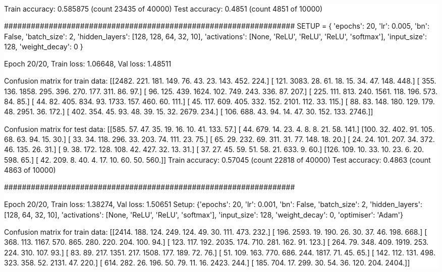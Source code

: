 Train accuracy: 0.585875 (count 23435 of 40000)
Test accuracy: 0.4851 (count 4851 of 10000)


#################################################################
SETUP = {
    'epochs': 20,
    'lr': 0.005,
    'bn': False,
    'batch_size': 2,
    'hidden_layers': [128, 128, 64, 32, 10],
    'activations': [None, 'ReLU', 'ReLU', 'ReLU', 'softmax'],
    'input_size': 128,
    'weight_decay': 0
}

Epoch 20/20, Train loss: 1.06648, Val loss: 1.48511

Confusion matrix for train data:
[[2482.  221.  181.  149.   76.   43.   23.  143.  452.  224.]
 [ 121. 3083.   28.   61.   18.   15.   34.   47.  148.  448.]
 [ 355.  136. 1858.  295.  396.  270.  177.  311.   86.   97.]
 [  96.  125.  439. 1624.  102.  749.  243.  336.   87.  207.]
 [ 225.  111.  813.  240. 1561.  118.  196.  573.   84.   85.]
 [  44.   82.  405.  834.   93. 1733.  157.  460.   60.  111.]
 [  45.  117.  609.  405.  332.  152. 2101.  112.   33.  115.]
 [  88.   83.  148.  180.  129.  179.   48. 2951.   36.  172.]
 [ 402.  354.   45.   93.   48.   39.   15.   32. 2679.  234.]
 [ 106.  688.   43.   94.   14.   47.   30.  152.  133. 2746.]]

Confusion matrix for test data:
[[585.  57.  47.  35.  19.  16.  10.  41. 133.  57.]
 [ 44. 679.  14.  23.   4.   8.   8.  21.  58. 141.]
 [100.  32. 402.  91. 105.  68.  63.  94.  15.  30.]
 [ 33.  34. 118. 296.  33. 203.  74. 111.  23.  75.]
 [ 65.  29. 232.  69. 311.  31.  77. 148.  18.  20.]
 [ 24.  24. 101. 207.  34. 372.  46. 135.  26.  31.]
 [  9.  38. 172. 128. 108.  42. 427.  32.  13.  31.]
 [ 37.  27.  45.  59.  51.  58.  21. 633.   9.  60.]
 [126. 109.  10.  33.  10.  23.   6.  20. 598.  65.]
 [ 42. 209.   8.  40.   4.  17.  10.  60.  50. 560.]]
Train accuracy: 0.57045 (count 22818 of 40000)
Test accuracy: 0.4863 (count 4863 of 10000)

#################################################################

Epoch 20/20, Train loss: 1.38274, Val loss: 1.50651
Setup: {'epochs': 20, 'lr': 0.001, 'bn': False, 'batch_size': 2, 'hidden_layers': [128, 64, 32, 10], 'activations': [None, 'ReLU', 'ReLU', 'softmax'], 'input_size': 128, 'weight_decay': 0, 'optimiser': 'Adam'}

Confusion matrix for train data:
[[2414.  188.  124.  249.  124.   49.   30.  111.  473.  232.]
 [ 196. 2593.   19.  190.   26.   30.   37.   46.  198.  668.]
 [ 368.  113. 1167.  570.  865.  280.  220.  204.  100.   94.]
 [ 123.  117.  192. 2035.  174.  710.  281.  162.   91.  123.]
 [ 264.   79.  348.  409. 1919.  253.  224.  310.  107.   93.]
 [  83.   89.  217. 1351.  217. 1508.  177.  189.   72.   76.]
 [  51.  109.  163.  770.  686.  244. 1817.   71.   45.   65.]
 [ 142.  112.  131.  498.  323.  358.   52. 2131.   47.  220.]
 [ 614.  282.   26.  196.   50.   79.   11.   16. 2423.  244.]
 [ 185.  704.   17.  299.   30.   54.   36.  120.  204. 2404.]]
